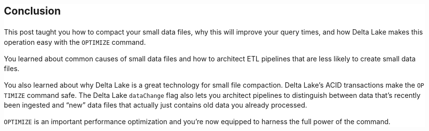 ## Conclusion

This post taught you how to compact your small data files, why this will improve your query times, and how Delta Lake makes this operation easy with the `OPTIMIZE` command.

You learned about common causes of small data files and how to architect ETL pipelines that are less likely to create small data files.

You also learned about why Delta Lake is a great technology for small file compaction. Delta Lake’s ACID transactions make the `OPTIMIZE` command safe. The Delta Lake `dataChange` flag also lets you architect pipelines to distinguish between data that’s recently been ingested and “new” data files that actually just contains old data you already processed.

`OPTIMIZE` is an important performance optimization and you’re now equipped to harness the full power of the command.
